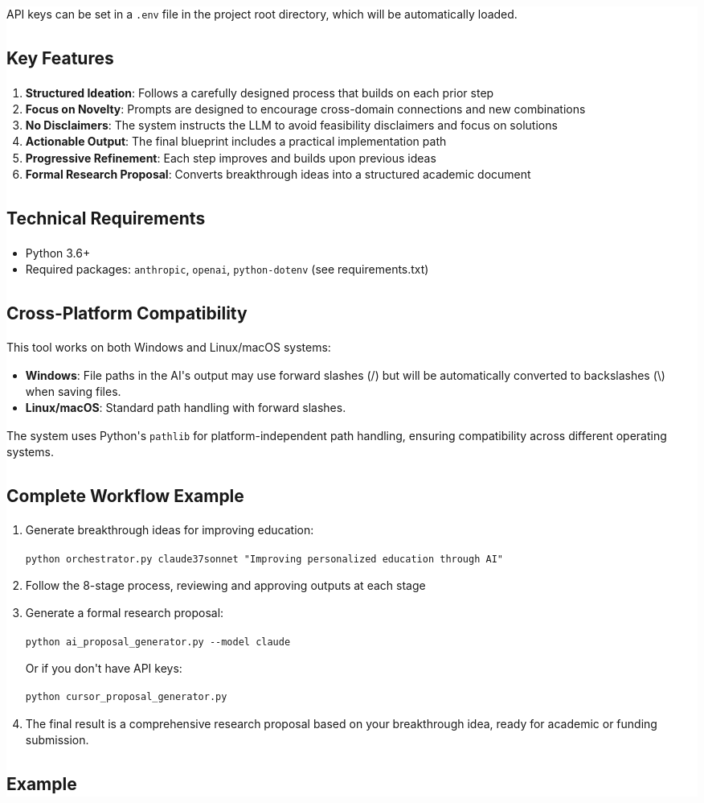 API keys can be set in a `.env` file in the project root directory, which will be automatically loaded.

## Key Features

1. **Structured Ideation**: Follows a carefully designed process that builds on each prior step
2. **Focus on Novelty**: Prompts are designed to encourage cross-domain connections and new combinations
3. **No Disclaimers**: The system instructs the LLM to avoid feasibility disclaimers and focus on solutions
4. **Actionable Output**: The final blueprint includes a practical implementation path
5. **Progressive Refinement**: Each step improves and builds upon previous ideas
6. **Formal Research Proposal**: Converts breakthrough ideas into a structured academic document

## Technical Requirements

- Python 3.6+
- Required packages: `anthropic`, `openai`, `python-dotenv` (see requirements.txt)

## Cross-Platform Compatibility

This tool works on both Windows and Linux/macOS systems:

- **Windows**: File paths in the AI's output may use forward slashes (/) but will be automatically converted to backslashes (\\) when saving files.
- **Linux/macOS**: Standard path handling with forward slashes.

The system uses Python's `pathlib` for platform-independent path handling, ensuring compatibility across different operating systems.

## Complete Workflow Example

1. Generate breakthrough ideas for improving education:
   ```
   python orchestrator.py claude37sonnet "Improving personalized education through AI"
   ```

2. Follow the 8-stage process, reviewing and approving outputs at each stage

3. Generate a formal research proposal:
   ```
   python ai_proposal_generator.py --model claude
   ```
   
   Or if you don't have API keys:
   ```
   python cursor_proposal_generator.py
   ```

4. The final result is a comprehensive research proposal based on your breakthrough idea, ready for academic or funding submission.

## Example
